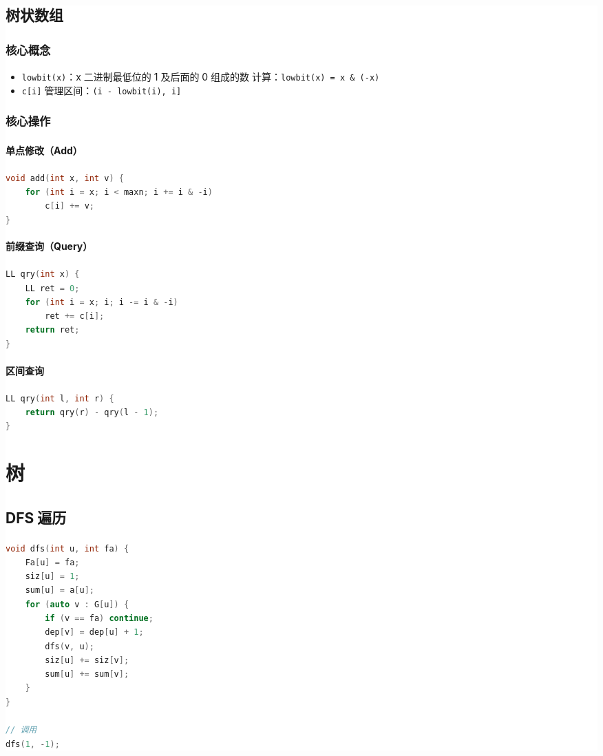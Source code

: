 ## 树状数组

### 核心概念

- `lowbit(x)`：x 二进制最低位的 1 及后面的 0 组成的数
  计算：`lowbit(x) = x & (-x)`
- `c[i]` 管理区间：`(i - lowbit(i), i]`

### 核心操作

#### 单点修改（Add）

```c++
void add(int x, int v) {
    for (int i = x; i < maxn; i += i & -i)
        c[i] += v;
}
```

#### 前缀查询（Query）

```c++
LL qry(int x) {
    LL ret = 0;
    for (int i = x; i; i -= i & -i)
        ret += c[i];
    return ret;
}
```

#### 区间查询

```c++
LL qry(int l, int r) {
    return qry(r) - qry(l - 1);
}
```

# 树

## DFS 遍历

```cpp
void dfs(int u, int fa) {
    Fa[u] = fa;
    siz[u] = 1;
    sum[u] = a[u];
    for (auto v : G[u]) {
        if (v == fa) continue;
        dep[v] = dep[u] + 1;
        dfs(v, u);
        siz[u] += siz[v];
        sum[u] += sum[v];
    }
}

// 调用
dfs(1, -1);
```
